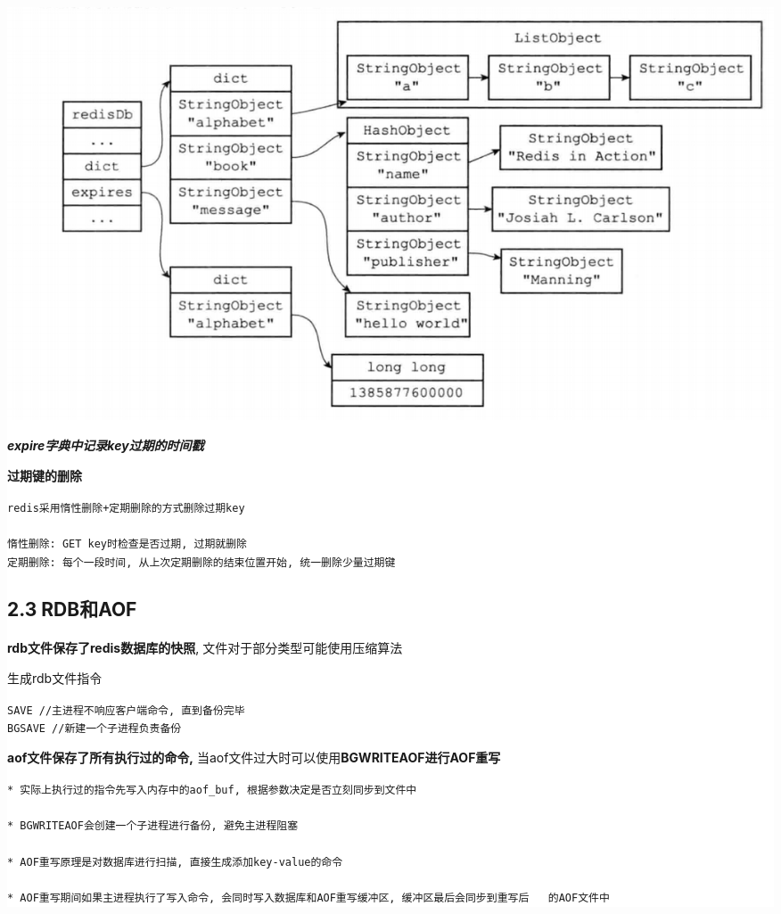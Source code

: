 ![1683185795295](image/Redis设计与实现/1683185795295.png)

***expire字典中记录key过期的时间戳***

**过期键的删除**

```
redis采用惰性删除+定期删除的方式删除过期key

惰性删除: GET key时检查是否过期, 过期就删除
定期删除: 每个一段时间, 从上次定期删除的结束位置开始, 统一删除少量过期键
```

## 2.3 RDB和AOF

**rdb文件保存了redis数据库的快照**, 文件对于部分类型可能使用压缩算法

生成rdb文件指令

```
SAVE //主进程不响应客户端命令, 直到备份完毕
BGSAVE //新建一个子进程负责备份
```

**aof文件保存了所有执行过的命令,** 当aof文件过大时可以使用**BGWRITEAOF进行AOF重写**

```
* 实际上执行过的指令先写入内存中的aof_buf, 根据参数决定是否立刻同步到文件中

* BGWRITEAOF会创建一个子进程进行备份, 避免主进程阻塞

* AOF重写原理是对数据库进行扫描, 直接生成添加key-value的命令

* AOF重写期间如果主进程执行了写入命令, 会同时写入数据库和AOF重写缓冲区, 缓冲区最后会同步到重写后   的AOF文件中
```
